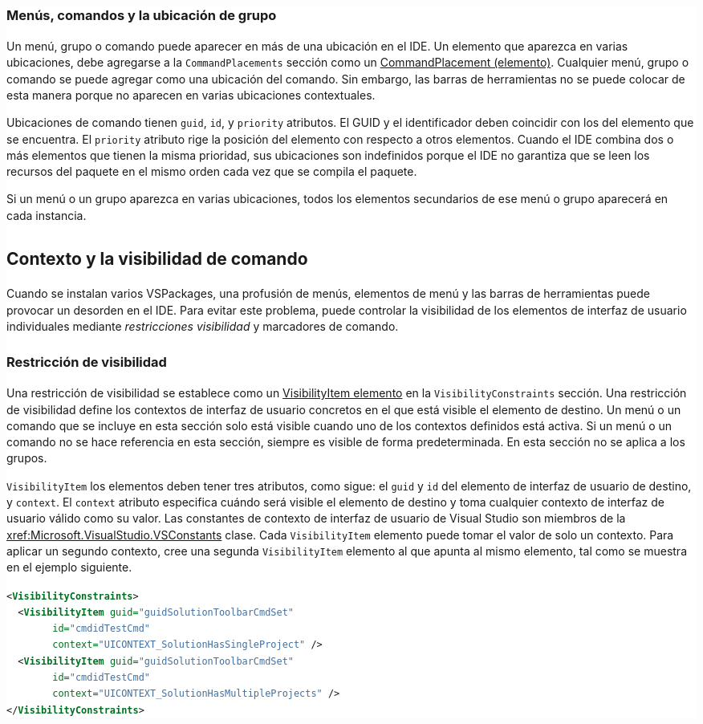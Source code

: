 ### <a name="menu-command-and-group-placement"></a>Menús, comandos y la ubicación de grupo  
 Un menú, grupo o comando puede aparecer en más de una ubicación en el IDE. Un elemento que aparezca en varias ubicaciones, debe agregarse a la `CommandPlacements` sección como un [CommandPlacement (elemento)](../../extensibility/commandplacement-element.md). Cualquier menú, grupo o comando se puede agregar como una ubicación del comando. Sin embargo, las barras de herramientas no se puede colocar de esta manera porque no aparecen en varias ubicaciones contextuales.  
  
 Ubicaciones de comando tienen `guid`, `id`, y `priority` atributos. El GUID y el identificador deben coincidir con los del elemento que se encuentra. El `priority` atributo rige la posición del elemento con respecto a otros elementos. Cuando el IDE combina dos o más elementos que tienen la misma prioridad, sus ubicaciones son indefinidos porque el IDE no garantiza que se leen los recursos del paquete en el mismo orden cada vez que se compila el paquete.  
  
 Si un menú o un grupo aparezca en varias ubicaciones, todos los elementos secundarios de ese menú o grupo aparecerá en cada instancia.  
  
## <a name="command-visibility-and-context"></a>Contexto y la visibilidad de comando  
 Cuando se instalan varios VSPackages, una profusión de menús, elementos de menú y las barras de herramientas puede provocar un desorden en el IDE. Para evitar este problema, puede controlar la visibilidad de los elementos de interfaz de usuario individuales mediante *restricciones visibilidad* y marcadores de comando.  
  
### <a name="visibility-constraints"></a>Restricción de visibilidad  
 Una restricción de visibilidad se establece como un [VisibilityItem elemento](../../extensibility/visibilityitem-element.md) en la `VisibilityConstraints` sección. Una restricción de visibilidad define los contextos de interfaz de usuario concretos en el que está visible el elemento de destino. Un menú o un comando que se incluye en esta sección solo está visible cuando uno de los contextos definidos está activa. Si un menú o un comando no se hace referencia en esta sección, siempre es visible de forma predeterminada. En esta sección no se aplica a los grupos.  
  
 `VisibilityItem` los elementos deben tener tres atributos, como sigue: el `guid` y `id` del elemento de interfaz de usuario de destino, y `context`. El `context` atributo especifica cuándo será visible el elemento de destino y toma cualquier contexto de interfaz de usuario válido como su valor. Las constantes de contexto de interfaz de usuario de Visual Studio son miembros de la <xref:Microsoft.VisualStudio.VSConstants> clase. Cada `VisibilityItem` elemento puede tomar el valor de solo un contexto. Para aplicar un segundo contexto, cree una segunda `VisibilityItem` elemento al que apunta al mismo elemento, tal como se muestra en el ejemplo siguiente.  
  
```xml  
<VisibilityConstraints>  
  <VisibilityItem guid="guidSolutionToolbarCmdSet"  
        id="cmdidTestCmd"  
        context="UICONTEXT_SolutionHasSingleProject" />  
  <VisibilityItem guid="guidSolutionToolbarCmdSet"  
        id="cmdidTestCmd"  
        context="UICONTEXT_SolutionHasMultipleProjects" />  
</VisibilityConstraints>  
```  
  